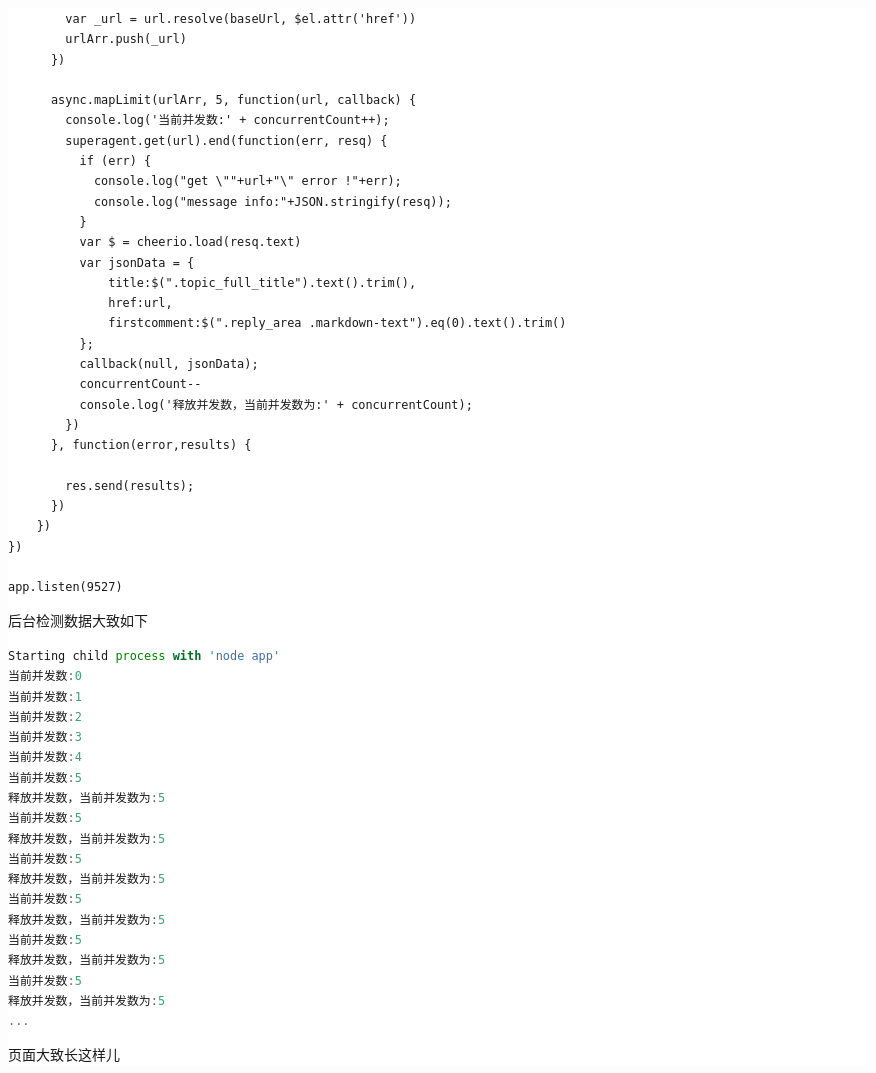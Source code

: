 ```javacript
        var _url = url.resolve(baseUrl, $el.attr('href'))
        urlArr.push(_url)
      })

      async.mapLimit(urlArr, 5, function(url, callback) {
        console.log('当前并发数:' + concurrentCount++);
        superagent.get(url).end(function(err, resq) {
          if (err) {
            console.log("get \""+url+"\" error !"+err);
            console.log("message info:"+JSON.stringify(resq));
          }
          var $ = cheerio.load(resq.text)
          var jsonData = {
              title:$(".topic_full_title").text().trim(),
              href:url,
              firstcomment:$(".reply_area .markdown-text").eq(0).text().trim()
          };
          callback(null, jsonData);
          concurrentCount--
          console.log('释放并发数，当前并发数为:' + concurrentCount);
        })
      }, function(error,results) {

        res.send(results); 
      })
    })
})

app.listen(9527)
```
 
后台检测数据大致如下
```javascript
Starting child process with 'node app'
当前并发数:0
当前并发数:1
当前并发数:2
当前并发数:3
当前并发数:4
当前并发数:5
释放并发数，当前并发数为:5
当前并发数:5
释放并发数，当前并发数为:5
当前并发数:5
释放并发数，当前并发数为:5
当前并发数:5
释放并发数，当前并发数为:5
当前并发数:5
释放并发数，当前并发数为:5
当前并发数:5
释放并发数，当前并发数为:5
...
```
页面大致长这样儿